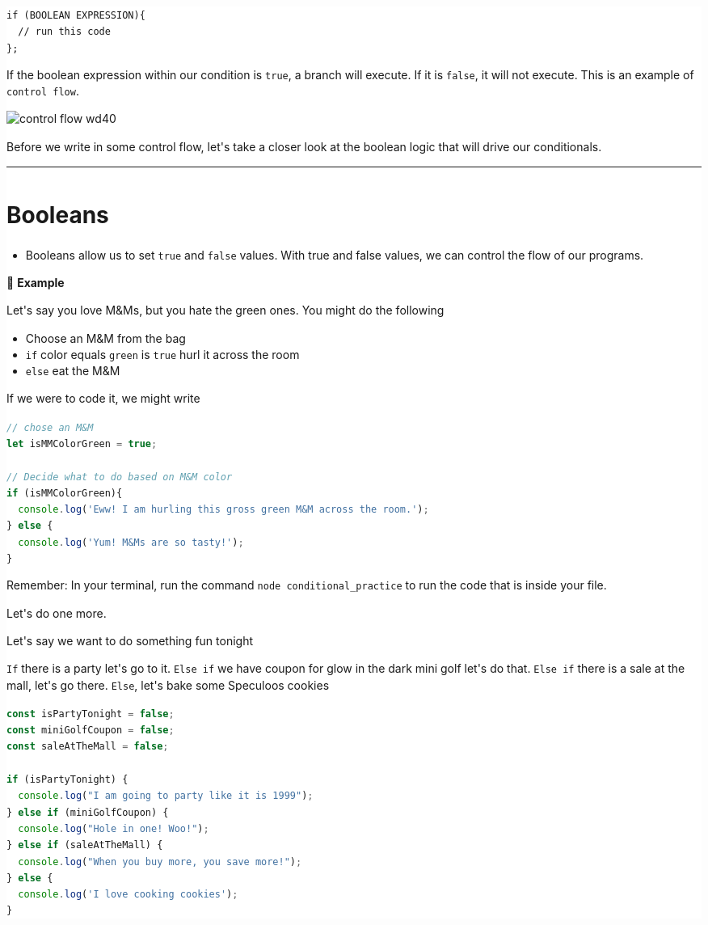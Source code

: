 ```
if (BOOLEAN EXPRESSION){
  // run this code
};
```

If the boolean expression within our condition is `true`, a branch will execute. If it is `false`, it will not execute. This is an example of `control flow`.

![control flow wd40](https://i.imgur.com/v4W1xwD.png)

Before we write in some control flow, let's take a closer look at the boolean logic that will drive our conditionals.

<hr>

# Booleans

* Booleans allow us to set `true` and `false` values. With true and false values, we can control the flow of our programs.

:candy: **Example**

Let's say you love M&Ms, but you hate the green ones. You might do the following

- Choose an M&M from the bag
- `if` color equals `green` is `true` hurl it across the room
- `else` eat the M&M

If we were to code it, we might write

```js
// chose an M&M
let isMMColorGreen = true;

// Decide what to do based on M&M color
if (isMMColorGreen){
  console.log('Eww! I am hurling this gross green M&M across the room.');
} else {
  console.log('Yum! M&Ms are so tasty!');
}
```

Remember: In your terminal, run the command `node conditional_practice` to run the code that is inside your file.

Let's do one more.

Let's say we want to do something fun tonight

`If` there is a party let's go to it.
`Else if` we have coupon for glow in the dark mini golf let's do that.
`Else if` there is a sale at the mall, let's go there.
`Else`, let's bake some Speculoos cookies

```js
const isPartyTonight = false;
const miniGolfCoupon = false;
const saleAtTheMall = false;

if (isPartyTonight) {
  console.log("I am going to party like it is 1999");
} else if (miniGolfCoupon) {
  console.log("Hole in one! Woo!");
} else if (saleAtTheMall) {
  console.log("When you buy more, you save more!");
} else {
  console.log('I love cooking cookies');
}
```